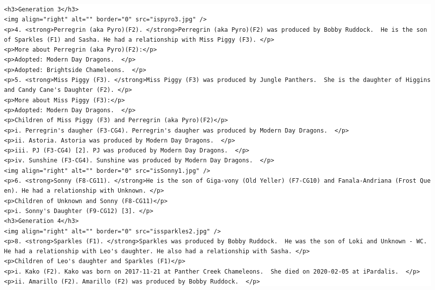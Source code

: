     <h3>Generation 3</h3>
    <img align="right" alt="" border="0" src="ispyro3.jpg" />
    <p>4. <strong>Perregrin (aka Pyro)(F2). </strong>Perregrin (aka Pyro)(F2) was produced by Bobby Ruddock.  He is the son of Sparkles (F1) and Sasha. He had a relationship with Miss Piggy (F3). </p>
    <p>More about Perregrin (aka Pyro)(F2):</p>
    <p>Adopted: Modern Day Dragons.  </p>
    <p>Adopted: Brightside Chameleons.  </p>
    <p>5. <strong>Miss Piggy (F3). </strong>Miss Piggy (F3) was produced by Jungle Panthers.  She is the daughter of Higgins and Candy Cane's Daughter (F2). </p>
    <p>More about Miss Piggy (F3):</p>
    <p>Adopted: Modern Day Dragons.  </p>
    <p>Children of Miss Piggy (F3) and Perregrin (aka Pyro)(F2)</p>
    <p>i. Perregrin's daugher (F3-CG4). Perregrin's daugher was produced by Modern Day Dragons.  </p>
    <p>ii. Astoria. Astoria was produced by Modern Day Dragons.  </p>
    <p>iii. PJ (F3-CG4) [2]. PJ was produced by Modern Day Dragons.  </p>
    <p>iv. Sunshine (F3-CG4). Sunshine was produced by Modern Day Dragons.  </p>
    <img align="right" alt="" border="0" src="isSonny1.jpg" />
    <p>6. <strong>Sonny (F8-CG11). </strong>He is the son of Giga-vony (Old Yeller) (F7-CG10) and Fanala-Andriana (Frost Queen). He had a relationship with Unknown. </p>
    <p>Children of Unknown and Sonny (F8-CG11)</p>
    <p>i. Sonny's Daughter (F9-CG12) [3]. </p>
    <h3>Generation 4</h3>
    <img align="right" alt="" border="0" src="issparkles2.jpg" />
    <p>8. <strong>Sparkles (F1). </strong>Sparkles was produced by Bobby Ruddock.  He was the son of Loki and Unknown - WC. He had a relationship with Leo's daughter. He also had a relationship with Sasha. </p>
    <p>Children of Leo's daughter and Sparkles (F1)</p>
    <p>i. Kako (F2). Kako was born on 2017-11-21 at Panther Creek Chameleons.  She died on 2020-02-05 at iPardalis.  </p>
    <p>ii. Amarillo (F2). Amarillo (F2) was produced by Bobby Ruddock.  </p>